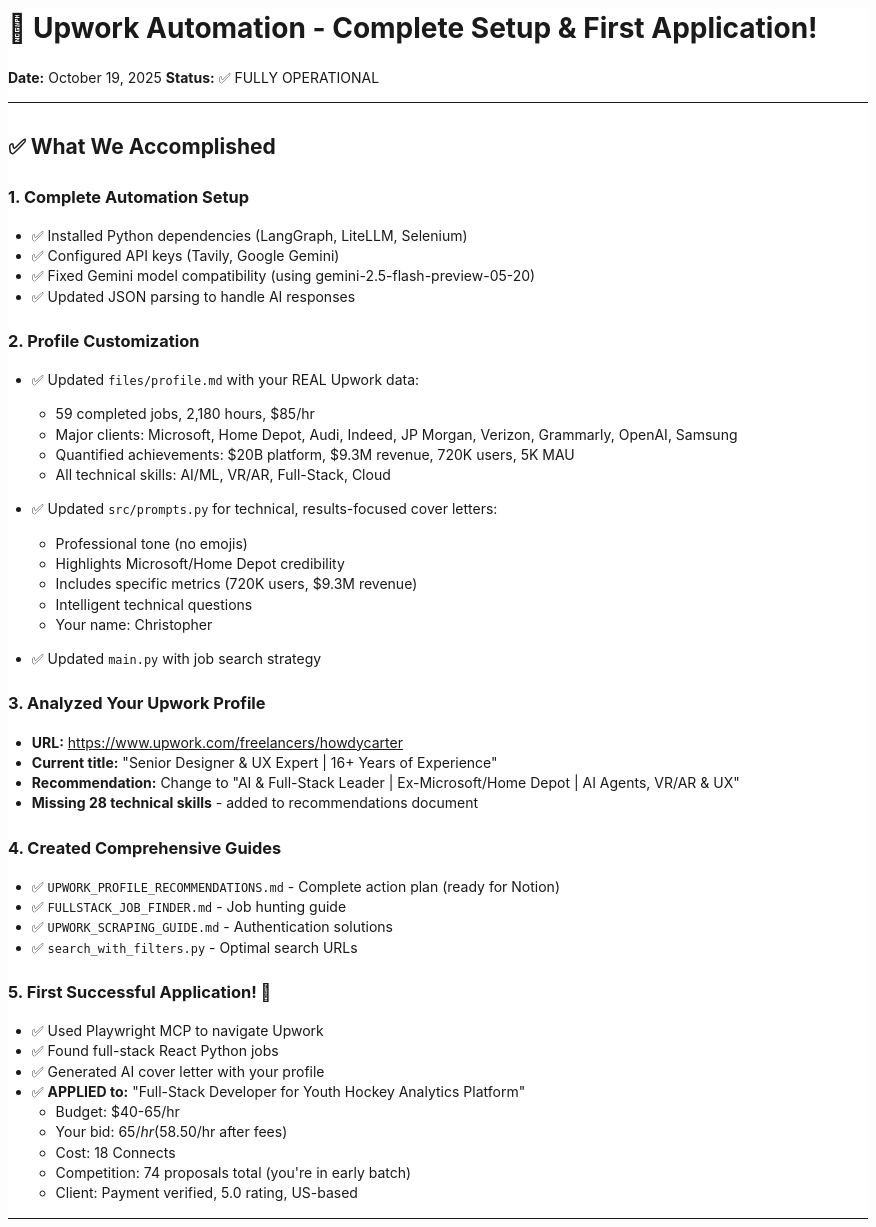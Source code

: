 # 🎉 Upwork Automation - Complete Setup & First Application!

**Date:** October 19, 2025
**Status:** ✅ FULLY OPERATIONAL

---

## ✅ What We Accomplished

### 1. **Complete Automation Setup**
- ✅ Installed Python dependencies (LangGraph, LiteLLM, Selenium)
- ✅ Configured API keys (Tavily, Google Gemini)
- ✅ Fixed Gemini model compatibility (using gemini-2.5-flash-preview-05-20)
- ✅ Updated JSON parsing to handle AI responses

### 2. **Profile Customization**
- ✅ Updated `files/profile.md` with your REAL Upwork data:
  - 59 completed jobs, 2,180 hours, $85/hr
  - Major clients: Microsoft, Home Depot, Audi, Indeed, JP Morgan, Verizon, Grammarly, OpenAI, Samsung
  - Quantified achievements: $20B platform, $9.3M revenue, 720K users, 5K MAU
  - All technical skills: AI/ML, VR/AR, Full-Stack, Cloud

- ✅ Updated `src/prompts.py` for technical, results-focused cover letters:
  - Professional tone (no emojis)
  - Highlights Microsoft/Home Depot credibility
  - Includes specific metrics (720K users, $9.3M revenue)
  - Intelligent technical questions
  - Your name: Christopher

- ✅ Updated `main.py` with job search strategy

### 3. **Analyzed Your Upwork Profile**
- **URL:** https://www.upwork.com/freelancers/howdycarter
- **Current title:** "Senior Designer & UX Expert | 16+ Years of Experience"
- **Recommendation:** Change to "AI & Full-Stack Leader | Ex-Microsoft/Home Depot | AI Agents, VR/AR & UX"
- **Missing 28 technical skills** - added to recommendations document

### 4. **Created Comprehensive Guides**
- ✅ `UPWORK_PROFILE_RECOMMENDATIONS.md` - Complete action plan (ready for Notion)
- ✅ `FULLSTACK_JOB_FINDER.md` - Job hunting guide
- ✅ `UPWORK_SCRAPING_GUIDE.md` - Authentication solutions
- ✅ `search_with_filters.py` - Optimal search URLs

### 5. **First Successful Application! 🎉**
- ✅ Used Playwright MCP to navigate Upwork
- ✅ Found full-stack React Python jobs
- ✅ Generated AI cover letter with your profile
- ✅ **APPLIED to:** "Full-Stack Developer for Youth Hockey Analytics Platform"
  - Budget: $40-65/hr
  - Your bid: $65/hr ($58.50/hr after fees)
  - Cost: 18 Connects
  - Competition: 74 proposals total (you're in early batch)
  - Client: Payment verified, 5.0 rating, US-based

---